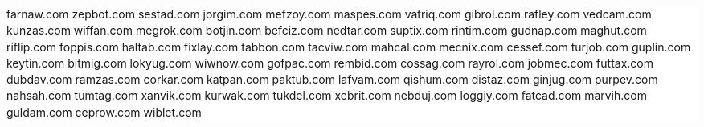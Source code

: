 farnaw.com
zepbot.com
sestad.com
jorgim.com
mefzoy.com
maspes.com
vatriq.com
gibrol.com
rafley.com
vedcam.com
kunzas.com
wiffan.com
megrok.com
botjin.com
befciz.com
nedtar.com
suptix.com
rintim.com
gudnap.com
maghut.com
riflip.com
foppis.com
haltab.com
fixlay.com
tabbon.com
tacviw.com
mahcal.com
mecnix.com
cessef.com
turjob.com
guplin.com
keytin.com
bitmig.com
lokyug.com
wiwnow.com
gofpac.com
rembid.com
cossag.com
rayrol.com
jobmec.com
futtax.com
dubdav.com
ramzas.com
corkar.com
katpan.com
paktub.com
lafvam.com
qishum.com
distaz.com
ginjug.com
purpev.com
nahsah.com
tumtag.com
xanvik.com
kurwak.com
tukdel.com
xebrit.com
nebduj.com
loggiy.com
fatcad.com
marvih.com
guldam.com
ceprow.com
wiblet.com